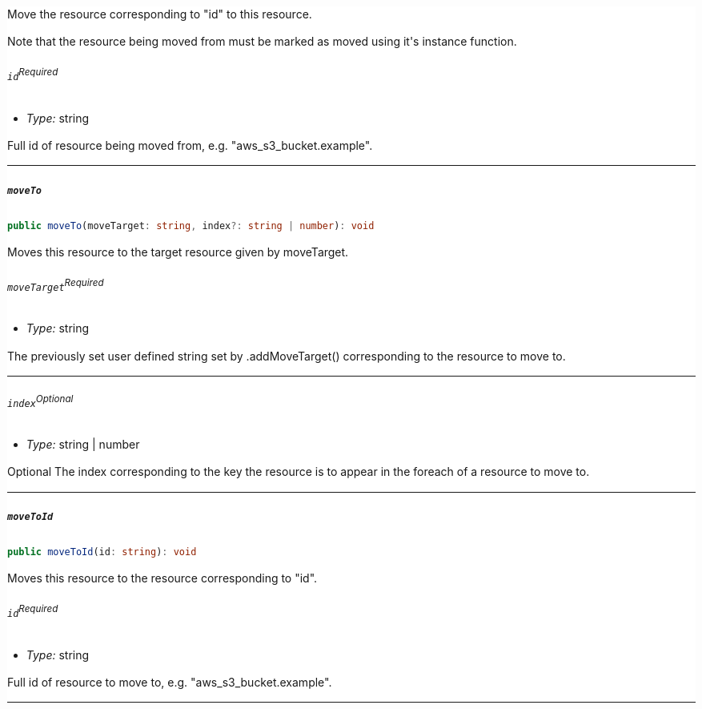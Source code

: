 Move the resource corresponding to "id" to this resource.

Note that the resource being moved from must be marked as moved using it's instance function.

###### `id`<sup>Required</sup> <a name="id" id="@cdktf/provider-vault.mfaDuo.MfaDuo.moveFromId.parameter.id"></a>

- *Type:* string

Full id of resource being moved from, e.g. "aws_s3_bucket.example".

---

##### `moveTo` <a name="moveTo" id="@cdktf/provider-vault.mfaDuo.MfaDuo.moveTo"></a>

```typescript
public moveTo(moveTarget: string, index?: string | number): void
```

Moves this resource to the target resource given by moveTarget.

###### `moveTarget`<sup>Required</sup> <a name="moveTarget" id="@cdktf/provider-vault.mfaDuo.MfaDuo.moveTo.parameter.moveTarget"></a>

- *Type:* string

The previously set user defined string set by .addMoveTarget() corresponding to the resource to move to.

---

###### `index`<sup>Optional</sup> <a name="index" id="@cdktf/provider-vault.mfaDuo.MfaDuo.moveTo.parameter.index"></a>

- *Type:* string | number

Optional The index corresponding to the key the resource is to appear in the foreach of a resource to move to.

---

##### `moveToId` <a name="moveToId" id="@cdktf/provider-vault.mfaDuo.MfaDuo.moveToId"></a>

```typescript
public moveToId(id: string): void
```

Moves this resource to the resource corresponding to "id".

###### `id`<sup>Required</sup> <a name="id" id="@cdktf/provider-vault.mfaDuo.MfaDuo.moveToId.parameter.id"></a>

- *Type:* string

Full id of resource to move to, e.g. "aws_s3_bucket.example".

---
